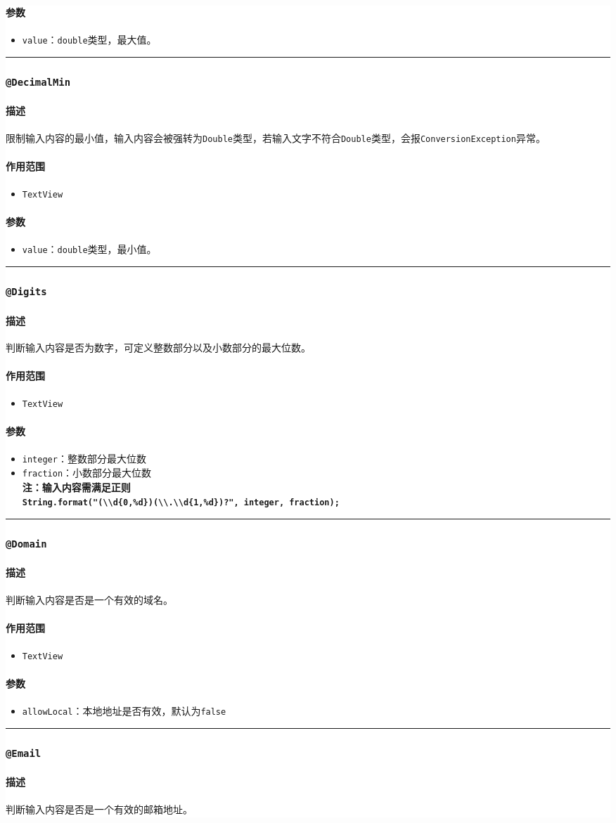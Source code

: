 #### 参数
+ `value`：`double`类型，最大值。

----

### `@DecimalMin`

#### 描述
限制输入内容的最小值，输入内容会被强转为`Double`类型，若输入文字不符合`Double`类型，会报`ConversionException`异常。

#### 作用范围
+ `TextView`

#### 参数
+ `value`：`double`类型，最小值。

----

### `@Digits`

#### 描述
判断输入内容是否为数字，可定义整数部分以及小数部分的最大位数。

#### 作用范围
+ `TextView`

#### 参数
+ `integer`：整数部分最大位数
+ `fraction`：小数部分最大位数  
**注：输入内容需满足正则  
`String.format("(\\d{0,%d})(\\.\\d{1,%d})?", integer, fraction);`**

----

### `@Domain`

#### 描述
判断输入内容是否是一个有效的域名。

#### 作用范围
+ `TextView`

#### 参数
+ `allowLocal`：本地地址是否有效，默认为`false`

----

### `@Email`

#### 描述
判断输入内容是否是一个有效的邮箱地址。
